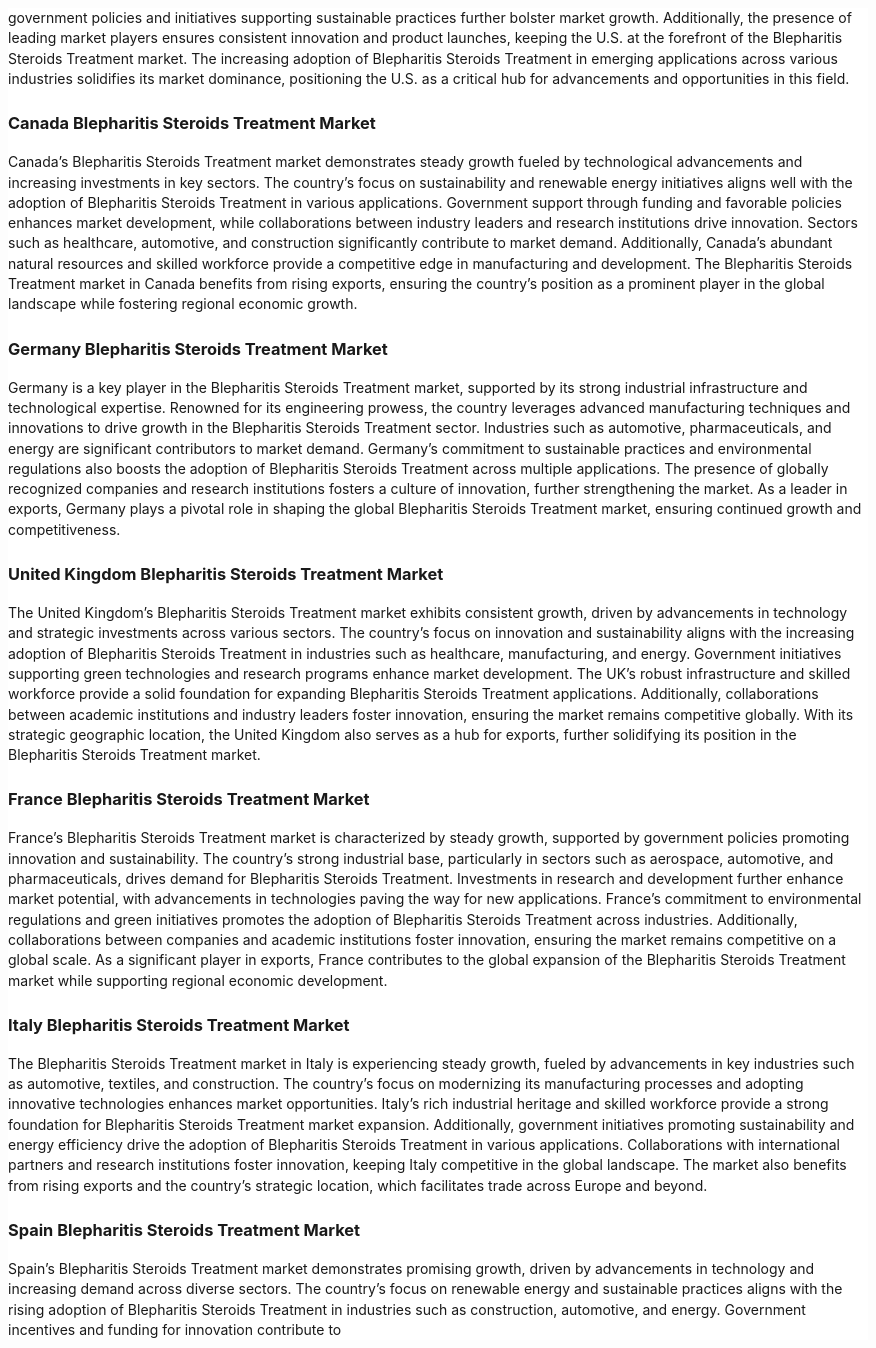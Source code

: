 government policies and initiatives supporting sustainable practices further bolster market growth. Additionally, the presence of leading market players ensures consistent innovation and product launches, keeping the U.S. at the forefront of the Blepharitis Steroids Treatment market. The increasing adoption of Blepharitis Steroids Treatment in emerging applications across various industries solidifies its market dominance, positioning the U.S. as a critical hub for advancements and opportunities in this field.</p><h3>Canada Blepharitis Steroids Treatment Market</h3><p>Canada&rsquo;s Blepharitis Steroids Treatment market demonstrates steady growth fueled by technological advancements and increasing investments in key sectors. The country&rsquo;s focus on sustainability and renewable energy initiatives aligns well with the adoption of Blepharitis Steroids Treatment in various applications. Government support through funding and favorable policies enhances market development, while collaborations between industry leaders and research institutions drive innovation. Sectors such as healthcare, automotive, and construction significantly contribute to market demand. Additionally, Canada&rsquo;s abundant natural resources and skilled workforce provide a competitive edge in manufacturing and development. The Blepharitis Steroids Treatment market in Canada benefits from rising exports, ensuring the country&rsquo;s position as a prominent player in the global landscape while fostering regional economic growth.</p><h3>Germany Blepharitis Steroids Treatment Market</h3><p>Germany is a key player in the Blepharitis Steroids Treatment market, supported by its strong industrial infrastructure and technological expertise. Renowned for its engineering prowess, the country leverages advanced manufacturing techniques and innovations to drive growth in the Blepharitis Steroids Treatment sector. Industries such as automotive, pharmaceuticals, and energy are significant contributors to market demand. Germany&rsquo;s commitment to sustainable practices and environmental regulations also boosts the adoption of Blepharitis Steroids Treatment across multiple applications. The presence of globally recognized companies and research institutions fosters a culture of innovation, further strengthening the market. As a leader in exports, Germany plays a pivotal role in shaping the global Blepharitis Steroids Treatment market, ensuring continued growth and competitiveness.</p><h3>United Kingdom Blepharitis Steroids Treatment Market</h3><p>The United Kingdom&rsquo;s Blepharitis Steroids Treatment market exhibits consistent growth, driven by advancements in technology and strategic investments across various sectors. The country&rsquo;s focus on innovation and sustainability aligns with the increasing adoption of Blepharitis Steroids Treatment in industries such as healthcare, manufacturing, and energy. Government initiatives supporting green technologies and research programs enhance market development. The UK&rsquo;s robust infrastructure and skilled workforce provide a solid foundation for expanding Blepharitis Steroids Treatment applications. Additionally, collaborations between academic institutions and industry leaders foster innovation, ensuring the market remains competitive globally. With its strategic geographic location, the United Kingdom also serves as a hub for exports, further solidifying its position in the Blepharitis Steroids Treatment market.</p><h3>France Blepharitis Steroids Treatment Market</h3><p>France&rsquo;s Blepharitis Steroids Treatment market is characterized by steady growth, supported by government policies promoting innovation and sustainability. The country&rsquo;s strong industrial base, particularly in sectors such as aerospace, automotive, and pharmaceuticals, drives demand for Blepharitis Steroids Treatment. Investments in research and development further enhance market potential, with advancements in technologies paving the way for new applications. France&rsquo;s commitment to environmental regulations and green initiatives promotes the adoption of Blepharitis Steroids Treatment across industries. Additionally, collaborations between companies and academic institutions foster innovation, ensuring the market remains competitive on a global scale. As a significant player in exports, France contributes to the global expansion of the Blepharitis Steroids Treatment market while supporting regional economic development.</p><h3>Italy Blepharitis Steroids Treatment Market</h3><p>The Blepharitis Steroids Treatment market in Italy is experiencing steady growth, fueled by advancements in key industries such as automotive, textiles, and construction. The country&rsquo;s focus on modernizing its manufacturing processes and adopting innovative technologies enhances market opportunities. Italy&rsquo;s rich industrial heritage and skilled workforce provide a strong foundation for Blepharitis Steroids Treatment market expansion. Additionally, government initiatives promoting sustainability and energy efficiency drive the adoption of Blepharitis Steroids Treatment in various applications. Collaborations with international partners and research institutions foster innovation, keeping Italy competitive in the global landscape. The market also benefits from rising exports and the country&rsquo;s strategic location, which facilitates trade across Europe and beyond.</p><h3>Spain Blepharitis Steroids Treatment Market</h3><p>Spain&rsquo;s Blepharitis Steroids Treatment market demonstrates promising growth, driven by advancements in technology and increasing demand across diverse sectors. The country&rsquo;s focus on renewable energy and sustainable practices aligns with the rising adoption of Blepharitis Steroids Treatment in industries such as construction, automotive, and energy. Government incentives and funding for innovation contribute to